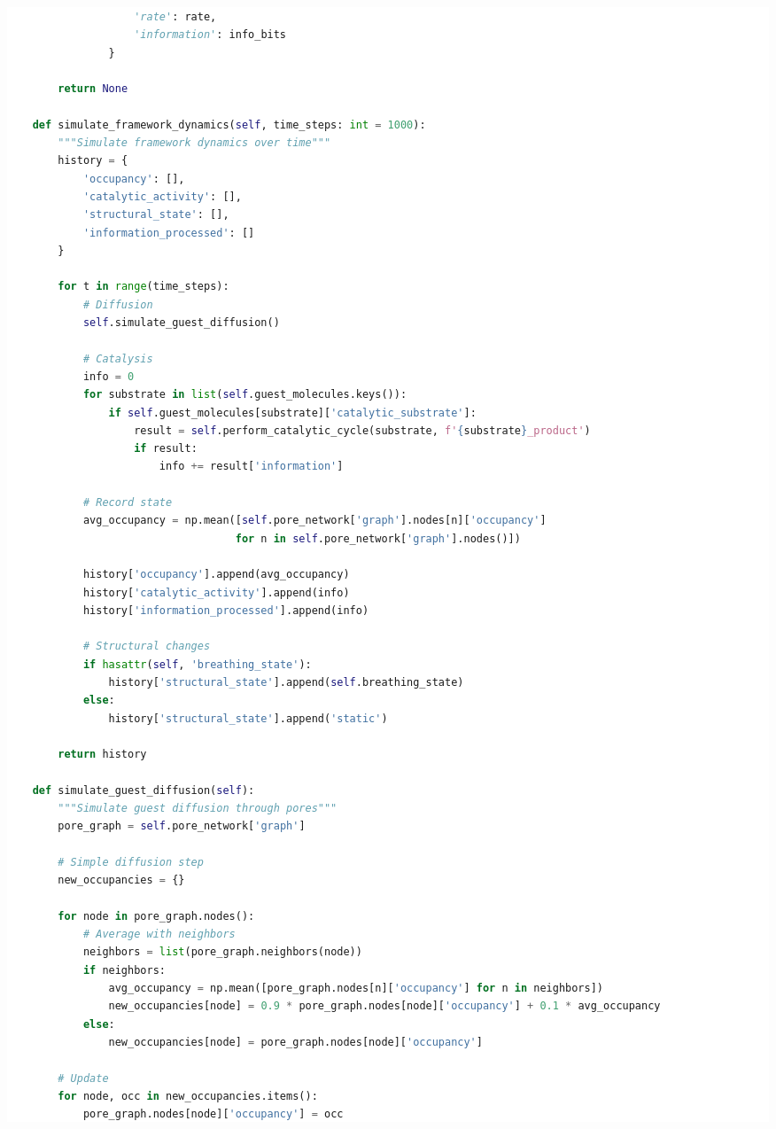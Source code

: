 ```python
                    'rate': rate,
                    'information': info_bits
                }
        
        return None
    
    def simulate_framework_dynamics(self, time_steps: int = 1000):
        """Simulate framework dynamics over time"""
        history = {
            'occupancy': [],
            'catalytic_activity': [],
            'structural_state': [],
            'information_processed': []
        }
        
        for t in range(time_steps):
            # Diffusion
            self.simulate_guest_diffusion()
            
            # Catalysis
            info = 0
            for substrate in list(self.guest_molecules.keys()):
                if self.guest_molecules[substrate]['catalytic_substrate']:
                    result = self.perform_catalytic_cycle(substrate, f'{substrate}_product')
                    if result:
                        info += result['information']
            
            # Record state
            avg_occupancy = np.mean([self.pore_network['graph'].nodes[n]['occupancy'] 
                                    for n in self.pore_network['graph'].nodes()])
            
            history['occupancy'].append(avg_occupancy)
            history['catalytic_activity'].append(info)
            history['information_processed'].append(info)
            
            # Structural changes
            if hasattr(self, 'breathing_state'):
                history['structural_state'].append(self.breathing_state)
            else:
                history['structural_state'].append('static')
        
        return history
    
    def simulate_guest_diffusion(self):
        """Simulate guest diffusion through pores"""
        pore_graph = self.pore_network['graph']
        
        # Simple diffusion step
        new_occupancies = {}
        
        for node in pore_graph.nodes():
            # Average with neighbors
            neighbors = list(pore_graph.neighbors(node))
            if neighbors:
                avg_occupancy = np.mean([pore_graph.nodes[n]['occupancy'] for n in neighbors])
                new_occupancies[node] = 0.9 * pore_graph.nodes[node]['occupancy'] + 0.1 * avg_occupancy
            else:
                new_occupancies[node] = pore_graph.nodes[node]['occupancy']
        
        # Update
        for node, occ in new_occupancies.items():
            pore_graph.nodes[node]['occupancy'] = occ
```